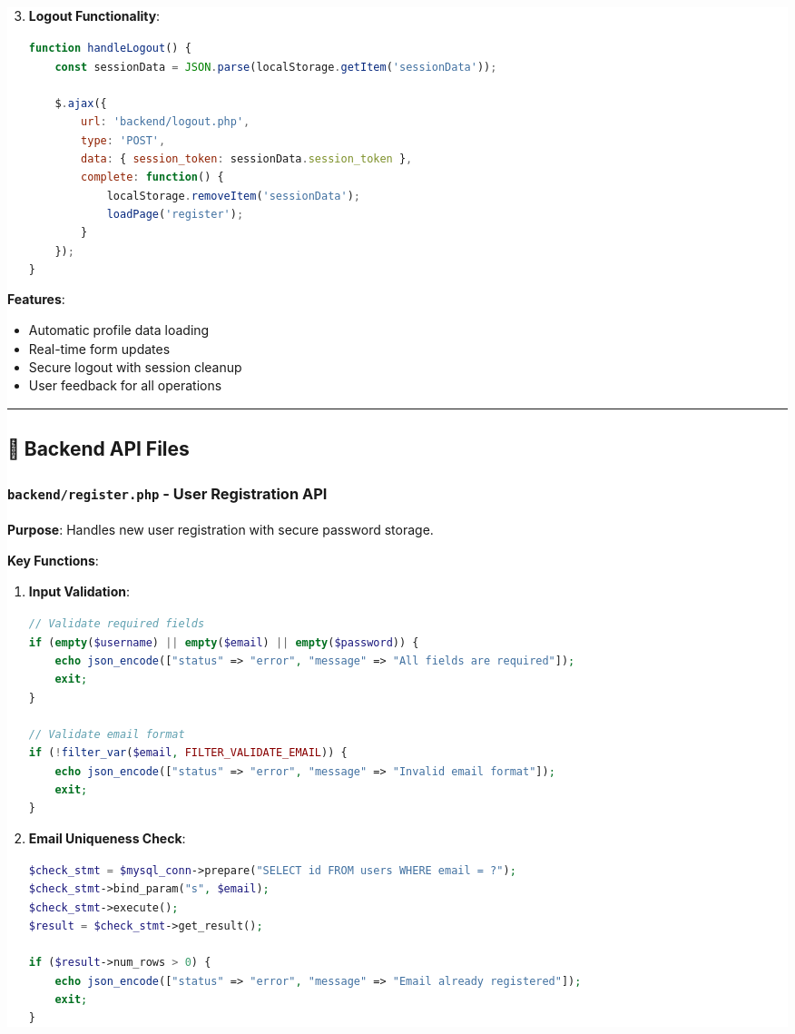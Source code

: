 3. **Logout Functionality**:
   ```javascript
   function handleLogout() {
       const sessionData = JSON.parse(localStorage.getItem('sessionData'));
       
       $.ajax({
           url: 'backend/logout.php',
           type: 'POST',
           data: { session_token: sessionData.session_token },
           complete: function() {
               localStorage.removeItem('sessionData');
               loadPage('register');
           }
       });
   }
   ```

**Features**:
- Automatic profile data loading
- Real-time form updates
- Secure logout with session cleanup
- User feedback for all operations

---

## 🔧 Backend API Files

### `backend/register.php` - User Registration API
**Purpose**: Handles new user registration with secure password storage.

**Key Functions**:

1. **Input Validation**:
   ```php
   // Validate required fields
   if (empty($username) || empty($email) || empty($password)) {
       echo json_encode(["status" => "error", "message" => "All fields are required"]);
       exit;
   }
   
   // Validate email format
   if (!filter_var($email, FILTER_VALIDATE_EMAIL)) {
       echo json_encode(["status" => "error", "message" => "Invalid email format"]);
       exit;
   }
   ```

2. **Email Uniqueness Check**:
   ```php
   $check_stmt = $mysql_conn->prepare("SELECT id FROM users WHERE email = ?");
   $check_stmt->bind_param("s", $email);
   $check_stmt->execute();
   $result = $check_stmt->get_result();
   
   if ($result->num_rows > 0) {
       echo json_encode(["status" => "error", "message" => "Email already registered"]);
       exit;
   }
   ```
